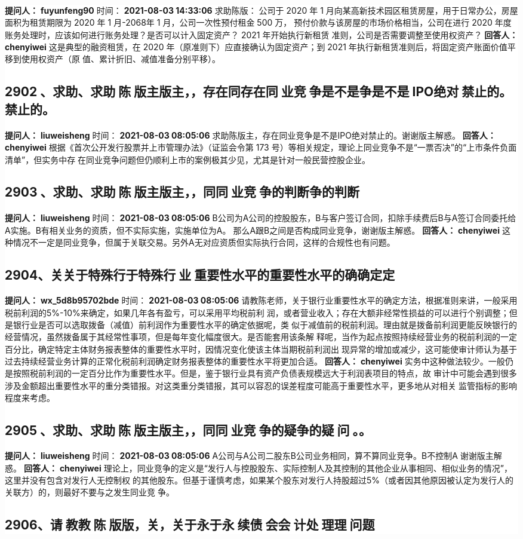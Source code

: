 **提问人：** **fuyunfeng90** 时间： **2021-08-03 14:33:06**
求助陈版：
公司于 2020 年 1 月向某高新技术园区租赁房屋，用于日常办公，房屋面积为租赁期限为 2020 年 1 月-2068年 1 月，公司一次性预付租金 500 万，
预付价款与该房屋的市场价格相当，公司在进行 2020 年度账务处理时，应该如何进行账务处理？是否可以计入固定资产？ 2021 年开始执行新租赁
准则，公司是否需要调整至使用权资产？
**回答人：** **chenyiwei**
这是典型的融资租赁，在 2020 年（原准则下）应直接确认为固定资产；到 2021 年执行新租赁准则后，将固定资产账面价值平移到使用权资产（原
值、累计折旧、减值准备分别平移）。

## 2902 、求助、求助 陈 版主版主，，存在同存在同 业竞 争是不是争是不是 IPO绝对 禁止的。禁止的。

**提问人：** **liuweisheng** 时间： **2021-08-03 08:05:06**
求助陈版主，存在同业竞争是不是IPO绝对禁止的。谢谢版主解惑。
**回答人：** **chenyiwei**
根据《首次公开发行股票并上市管理办法》（证监会令第 173 号）等相关规定，理论上同业竞争不是“一票否决”的“上市条件负面清单”，但实务中存
在同业竞争问题但仍顺利上市的案例极其少见，尤其是针对一般民营控股企业。

## 2903 、求助、求助 陈 版主版主，，同同 业竞 争的判断争的判断

**提问人：** **liuweisheng** 时间： **2021-08-03 08:05:06**
B公司为A公司的控股股东，B与客户签订合同，扣除手续费后B与A签订合同委托给A实施。B有相关业务的资质，但不实际实施，实施单位为A。
那么A跟B之间是否构成同业竞争，谢谢版主解惑。
**回答人：** **chenyiwei**
这种情况不一定是同业竞争，但属于关联交易。另外A无对应资质但实际执行合同，这样的合规性也有问题。

## 2904、关关于特殊行于特殊行 业 重要性水平的重要性水平的确确定定

**提问人：** **wx_5d8b95702bde** 时间： **2021-08-03 08:05:06**
请教陈老师，关于银行业重要性水平的确定方法，根据准则来讲，一般采用税前利润的5%-10%来确定，如果几年各有盈亏，可以采用平均税前利
润，或者营业收入；存在大额非经常性损益的可以进行个别调整；但是银行业是否可以选取拨备（减值）前利润作为重要性水平的确定依据呢，类
似于减值前的税前利润。理由就是拨备前利润更能反映银行的经营情况，虽然拨备属于其经常性事项，但是每年变化幅度很大。是否能套用该条解
释呢，当作为起点按照持续经营业务的税前利润的一定百分比，确定特定主体财务报表整体的重要性水平时，因情况变化使该主体当期税前利润出
现异常的增加或减少，这可能使审计师认为基于过去持续经营业务计算的正常化税前利润确定财务报表整体的重要性水平将更加合适。
**回答人：** **chenyiwei**
实务中这种做法较少。一般仍是按照税前利润的一定百分比作为重要性水平。但是，鉴于银行业具有资产负债表规模远大于利润表项目的特点，故
审计中可能会遇到很多涉及金额超出重要性水平的重分类错报。对这类重分类错报，其可以容忍的误差程度可能高于重要性水平，更多地从对相关
监管指标的影响程度来考虑。

## 2905 、求助、求助 陈 版主版主，，同同 业竞 争的疑争的疑 问 。。

**提问人：** **liuweisheng** 时间： **2021-08-03 08:05:06**
A公司与A公司二股东B公司业务相同，算不算同业竞争。B不控制A 谢谢版主解惑。
**回答人：** **chenyiwei**
理论上，同业竞争的定义是“发行人与控股股东、实际控制人及其控制的其他企业从事相同、相似业务的情况”，这里并没有包含对发行人无控制权
的其他股东。但基于谨慎考虑，如果某个股东对发行人持股超过5%（或者因其他原因被认定为发行人的关联方）的，则最好不要与之发生同业竞
争。


## 2906、请 教教 陈 版版，关，关于永于永 续债 会会 计处 理理 问题
